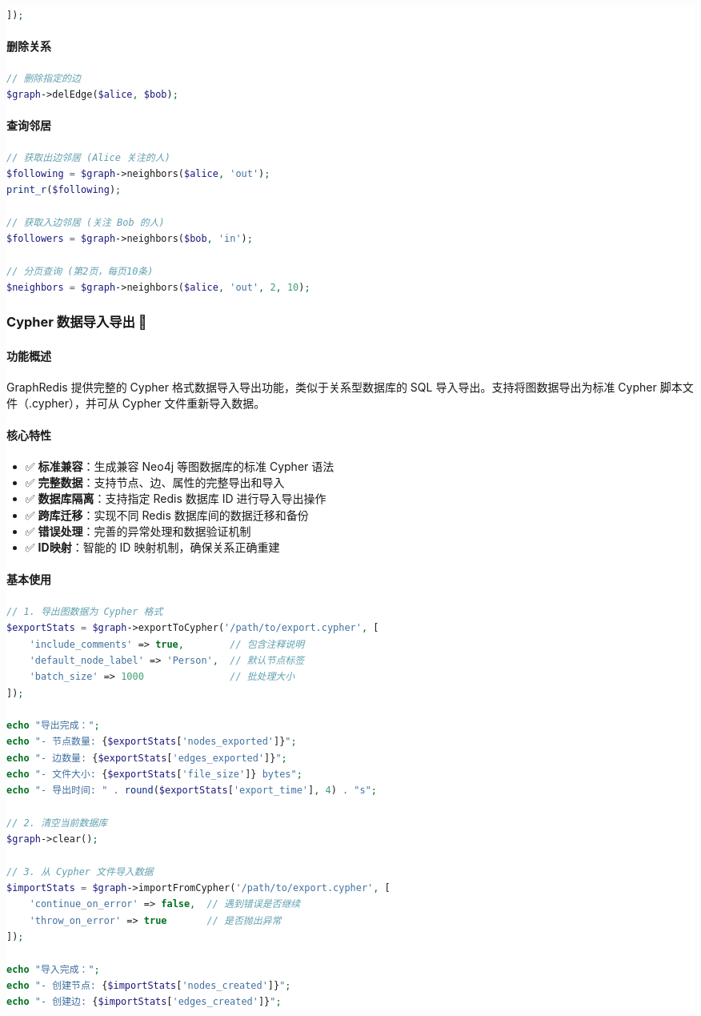 ```php
]);
```

#### 删除关系
```php
// 删除指定的边
$graph->delEdge($alice, $bob);
```

#### 查询邻居
```php
// 获取出边邻居 (Alice 关注的人)
$following = $graph->neighbors($alice, 'out');
print_r($following);

// 获取入边邻居 (关注 Bob 的人) 
$followers = $graph->neighbors($bob, 'in');

// 分页查询 (第2页，每页10条)
$neighbors = $graph->neighbors($alice, 'out', 2, 10);
```

### Cypher 数据导入导出 🔄

#### 功能概述
GraphRedis 提供完整的 Cypher 格式数据导入导出功能，类似于关系型数据库的 SQL 导入导出。支持将图数据导出为标准 Cypher 脚本文件（.cypher），并可从 Cypher 文件重新导入数据。

#### 核心特性
- ✅ **标准兼容**：生成兼容 Neo4j 等图数据库的标准 Cypher 语法
- ✅ **完整数据**：支持节点、边、属性的完整导出和导入
- ✅ **数据库隔离**：支持指定 Redis 数据库 ID 进行导入导出操作
- ✅ **跨库迁移**：实现不同 Redis 数据库间的数据迁移和备份
- ✅ **错误处理**：完善的异常处理和数据验证机制
- ✅ **ID映射**：智能的 ID 映射机制，确保关系正确重建

#### 基本使用

```php
// 1. 导出图数据为 Cypher 格式
$exportStats = $graph->exportToCypher('/path/to/export.cypher', [
    'include_comments' => true,        // 包含注释说明
    'default_node_label' => 'Person',  // 默认节点标签
    'batch_size' => 1000               // 批处理大小
]);

echo "导出完成：";
echo "- 节点数量: {$exportStats['nodes_exported']}";
echo "- 边数量: {$exportStats['edges_exported']}";
echo "- 文件大小: {$exportStats['file_size']} bytes";
echo "- 导出时间: " . round($exportStats['export_time'], 4) . "s";

// 2. 清空当前数据库
$graph->clear();

// 3. 从 Cypher 文件导入数据
$importStats = $graph->importFromCypher('/path/to/export.cypher', [
    'continue_on_error' => false,  // 遇到错误是否继续
    'throw_on_error' => true       // 是否抛出异常
]);

echo "导入完成：";
echo "- 创建节点: {$importStats['nodes_created']}";
echo "- 创建边: {$importStats['edges_created']}";
```